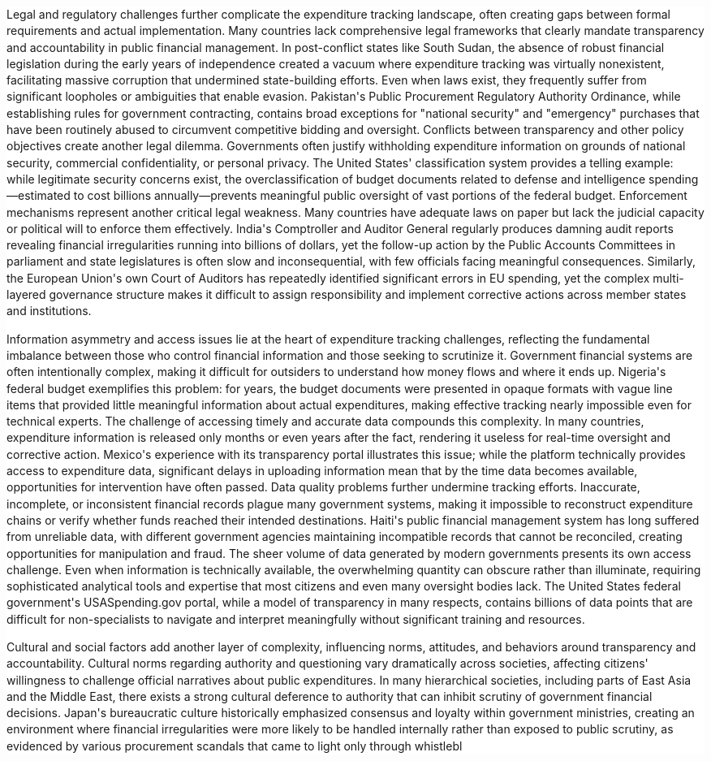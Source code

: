 Legal and regulatory challenges further complicate the expenditure tracking landscape, often creating gaps between formal requirements and actual implementation. Many countries lack comprehensive legal frameworks that clearly mandate transparency and accountability in public financial management. In post-conflict states like South Sudan, the absence of robust financial legislation during the early years of independence created a vacuum where expenditure tracking was virtually nonexistent, facilitating massive corruption that undermined state-building efforts. Even when laws exist, they frequently suffer from significant loopholes or ambiguities that enable evasion. Pakistan's Public Procurement Regulatory Authority Ordinance, while establishing rules for government contracting, contains broad exceptions for "national security" and "emergency" purchases that have been routinely abused to circumvent competitive bidding and oversight. Conflicts between transparency and other policy objectives create another legal dilemma. Governments often justify withholding expenditure information on grounds of national security, commercial confidentiality, or personal privacy. The United States' classification system provides a telling example: while legitimate security concerns exist, the overclassification of budget documents related to defense and intelligence spending—estimated to cost billions annually—prevents meaningful public oversight of vast portions of the federal budget. Enforcement mechanisms represent another critical legal weakness. Many countries have adequate laws on paper but lack the judicial capacity or political will to enforce them effectively. India's Comptroller and Auditor General regularly produces damning audit reports revealing financial irregularities running into billions of dollars, yet the follow-up action by the Public Accounts Committees in parliament and state legislatures is often slow and inconsequential, with few officials facing meaningful consequences. Similarly, the European Union's own Court of Auditors has repeatedly identified significant errors in EU spending, yet the complex multi-layered governance structure makes it difficult to assign responsibility and implement corrective actions across member states and institutions.

Information asymmetry and access issues lie at the heart of expenditure tracking challenges, reflecting the fundamental imbalance between those who control financial information and those seeking to scrutinize it. Government financial systems are often intentionally complex, making it difficult for outsiders to understand how money flows and where it ends up. Nigeria's federal budget exemplifies this problem: for years, the budget documents were presented in opaque formats with vague line items that provided little meaningful information about actual expenditures, making effective tracking nearly impossible even for technical experts. The challenge of accessing timely and accurate data compounds this complexity. In many countries, expenditure information is released only months or even years after the fact, rendering it useless for real-time oversight and corrective action. Mexico's experience with its transparency portal illustrates this issue; while the platform technically provides access to expenditure data, significant delays in uploading information mean that by the time data becomes available, opportunities for intervention have often passed. Data quality problems further undermine tracking efforts. Inaccurate, incomplete, or inconsistent financial records plague many government systems, making it impossible to reconstruct expenditure chains or verify whether funds reached their intended destinations. Haiti's public financial management system has long suffered from unreliable data, with different government agencies maintaining incompatible records that cannot be reconciled, creating opportunities for manipulation and fraud. The sheer volume of data generated by modern governments presents its own access challenge. Even when information is technically available, the overwhelming quantity can obscure rather than illuminate, requiring sophisticated analytical tools and expertise that most citizens and even many oversight bodies lack. The United States federal government's USASpending.gov portal, while a model of transparency in many respects, contains billions of data points that are difficult for non-specialists to navigate and interpret meaningfully without significant training and resources.

Cultural and social factors add another layer of complexity, influencing norms, attitudes, and behaviors around transparency and accountability. Cultural norms regarding authority and questioning vary dramatically across societies, affecting citizens' willingness to challenge official narratives about public expenditures. In many hierarchical societies, including parts of East Asia and the Middle East, there exists a strong cultural deference to authority that can inhibit scrutiny of government financial decisions. Japan's bureaucratic culture historically emphasized consensus and loyalty within government ministries, creating an environment where financial irregularities were more likely to be handled internally rather than exposed to public scrutiny, as evidenced by various procurement scandals that came to light only through whistlebl
